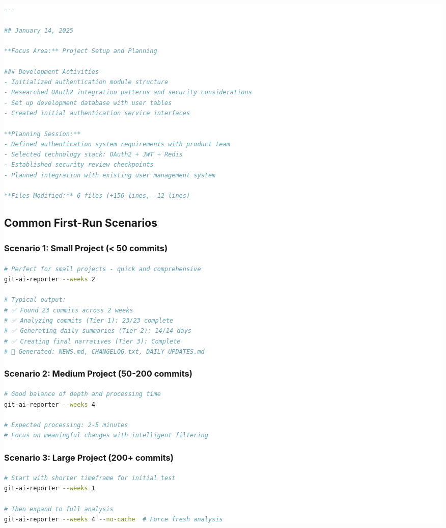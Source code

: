 ```markdown
---

## January 14, 2025

**Focus Area:** Project Setup and Planning

### Development Activities
- Initialized authentication module structure
- Researched OAuth2 integration patterns and security considerations
- Set up development database with user tables
- Created initial authentication service interfaces

**Planning Session:**
- Defined authentication system requirements with product team
- Selected technology stack: OAuth2 + JWT + Redis
- Established security review checkpoints
- Planned integration with existing user management system

**Files Modified:** 6 files (+156 lines, -12 lines)
```

## Common First-Run Scenarios

### Scenario 1: Small Project (< 50 commits)

```bash
# Perfect for small projects - quick and comprehensive
git-ai-reporter --weeks 2

# Typical output:
# ✅ Found 23 commits across 2 weeks
# ✅ Analyzing commits (Tier 1): 23/23 complete
# ✅ Generating daily summaries (Tier 2): 14/14 days
# ✅ Creating final narratives (Tier 3): Complete
# 📝 Generated: NEWS.md, CHANGELOG.txt, DAILY_UPDATES.md
```

### Scenario 2: Medium Project (50-200 commits)

```bash
# Good balance of depth and processing time
git-ai-reporter --weeks 4

# Expected processing: 2-5 minutes
# Focus on meaningful changes with intelligent filtering
```

### Scenario 3: Large Project (200+ commits)

```bash
# Start with shorter timeframe for initial test
git-ai-reporter --weeks 1

# Then expand to full analysis
git-ai-reporter --weeks 4 --no-cache  # Force fresh analysis
```
